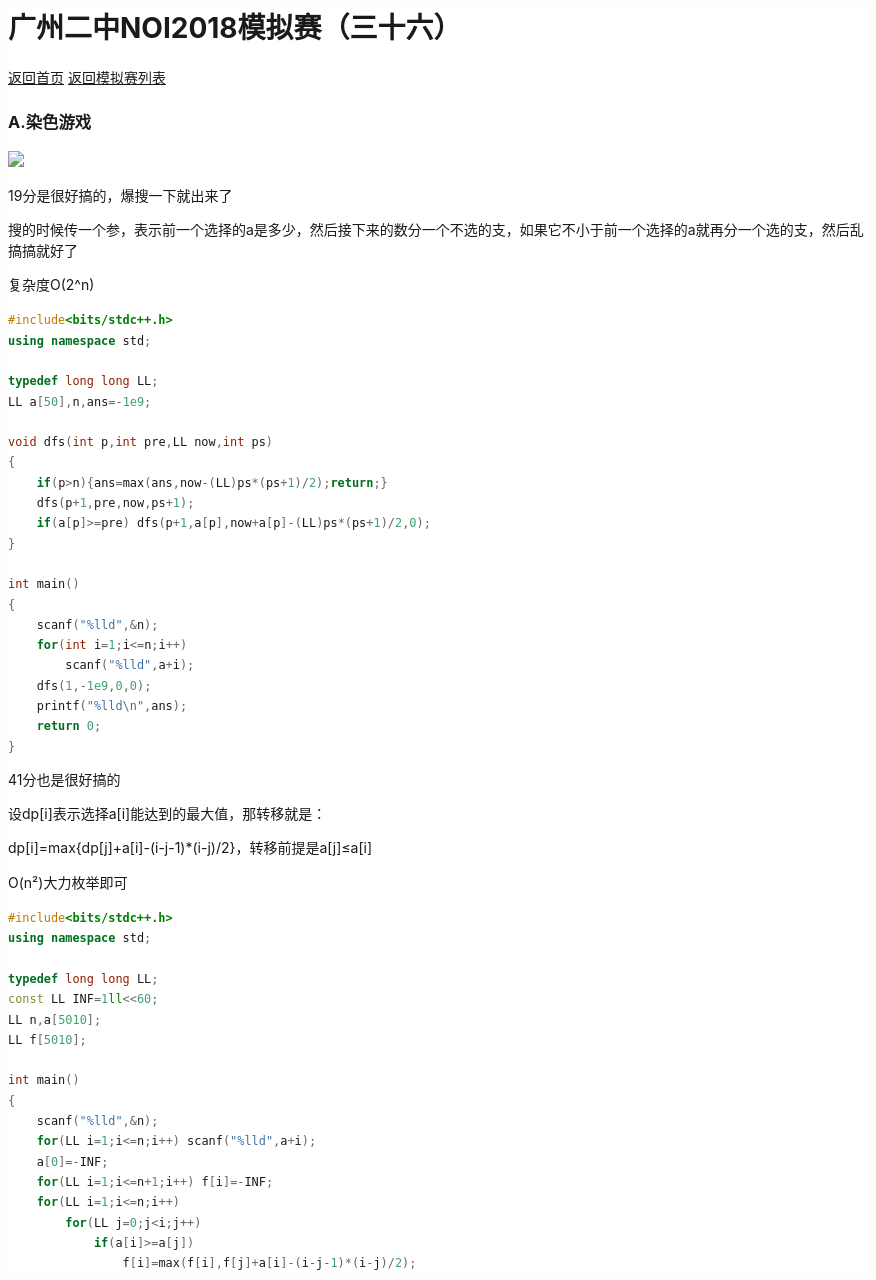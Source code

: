 # 广州二中NOI2018模拟赛（三十六）

[返回首页](https://EbolaEmperor.github.io)
[返回模拟赛列表](https://EbolaEmperor.github.io/rounds)

### A.染色游戏

![](http://wx3.sinaimg.cn/mw690/0060lm7Tly1fswlvva43wj30i50o9dhr.jpg)

19分是很好搞的，爆搜一下就出来了

搜的时候传一个参，表示前一个选择的a是多少，然后接下来的数分一个不选的支，如果它不小于前一个选择的a就再分一个选的支，然后乱搞搞就好了

复杂度O(2^n)

```cpp
#include<bits/stdc++.h>
using namespace std;

typedef long long LL;
LL a[50],n,ans=-1e9;

void dfs(int p,int pre,LL now,int ps)
{
	if(p>n){ans=max(ans,now-(LL)ps*(ps+1)/2);return;}
	dfs(p+1,pre,now,ps+1);
	if(a[p]>=pre) dfs(p+1,a[p],now+a[p]-(LL)ps*(ps+1)/2,0);
}

int main()
{
	scanf("%lld",&n);
	for(int i=1;i<=n;i++)
		scanf("%lld",a+i);
	dfs(1,-1e9,0,0);
	printf("%lld\n",ans);
	return 0;
}
```

41分也是很好搞的

设dp[i]表示选择a[i]能达到的最大值，那转移就是：

dp[i]=max{dp[j]+a[i]-(i-j-1)\*(i-j)/2}，转移前提是a[j]≤a[i]

O(n²)大力枚举即可

```cpp
#include<bits/stdc++.h>
using namespace std;

typedef long long LL;
const LL INF=1ll<<60;
LL n,a[5010];
LL f[5010];

int main()
{
	scanf("%lld",&n);
	for(LL i=1;i<=n;i++) scanf("%lld",a+i);
	a[0]=-INF;
	for(LL i=1;i<=n+1;i++) f[i]=-INF;
	for(LL i=1;i<=n;i++)
		for(LL j=0;j<i;j++)
			if(a[i]>=a[j])
				f[i]=max(f[i],f[j]+a[i]-(i-j-1)*(i-j)/2);
```